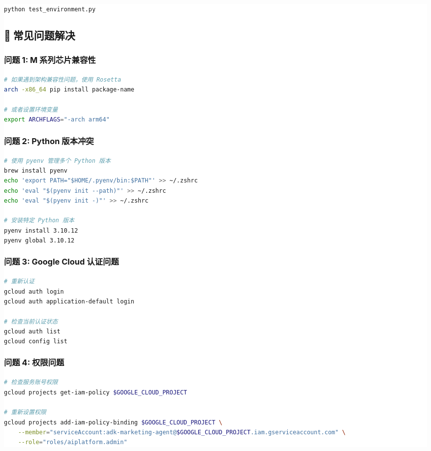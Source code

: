 ```bash
python test_environment.py
```

## 🚨 常见问题解决

### 问题 1: M 系列芯片兼容性

```bash
# 如果遇到架构兼容性问题，使用 Rosetta
arch -x86_64 pip install package-name

# 或者设置环境变量
export ARCHFLAGS="-arch arm64"
```

### 问题 2: Python 版本冲突

```bash
# 使用 pyenv 管理多个 Python 版本
brew install pyenv
echo 'export PATH="$HOME/.pyenv/bin:$PATH"' >> ~/.zshrc
echo 'eval "$(pyenv init --path)"' >> ~/.zshrc
echo 'eval "$(pyenv init -)"' >> ~/.zshrc

# 安装特定 Python 版本
pyenv install 3.10.12
pyenv global 3.10.12
```

### 问题 3: Google Cloud 认证问题

```bash
# 重新认证
gcloud auth login
gcloud auth application-default login

# 检查当前认证状态
gcloud auth list
gcloud config list
```

### 问题 4: 权限问题

```bash
# 检查服务账号权限
gcloud projects get-iam-policy $GOOGLE_CLOUD_PROJECT

# 重新设置权限
gcloud projects add-iam-policy-binding $GOOGLE_CLOUD_PROJECT \
    --member="serviceAccount:adk-marketing-agent@$GOOGLE_CLOUD_PROJECT.iam.gserviceaccount.com" \
    --role="roles/aiplatform.admin"
```
